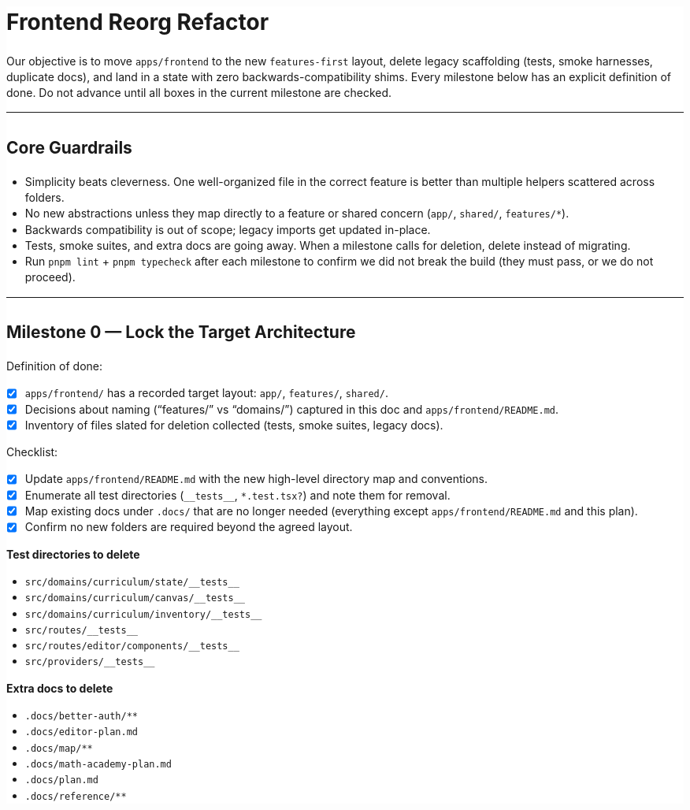 # Frontend Reorg Refactor

Our objective is to move `apps/frontend` to the new `features-first` layout, delete legacy scaffolding (tests, smoke harnesses, duplicate docs), and land in a state with zero backwards-compatibility shims. Every milestone below has an explicit definition of done. Do not advance until all boxes in the current milestone are checked.

---

## Core Guardrails

- Simplicity beats cleverness. One well-organized file in the correct feature is better than multiple helpers scattered across folders.
- No new abstractions unless they map directly to a feature or shared concern (`app/`, `shared/`, `features/*`).
- Backwards compatibility is out of scope; legacy imports get updated in-place.
- Tests, smoke suites, and extra docs are going away. When a milestone calls for deletion, delete instead of migrating.
- Run `pnpm lint` + `pnpm typecheck` after each milestone to confirm we did not break the build (they must pass, or we do not proceed).

---

## Milestone 0 — Lock the Target Architecture

Definition of done:
- [x] `apps/frontend/` has a recorded target layout: `app/`, `features/`, `shared/`.
- [x] Decisions about naming (“features/” vs “domains/”) captured in this doc and `apps/frontend/README.md`.
- [x] Inventory of files slated for deletion collected (tests, smoke suites, legacy docs).

Checklist:
- [x] Update `apps/frontend/README.md` with the new high-level directory map and conventions.
- [x] Enumerate all test directories (`__tests__`, `*.test.tsx?`) and note them for removal.
- [x] Map existing docs under `.docs/` that are no longer needed (everything except `apps/frontend/README.md` and this plan).
- [x] Confirm no new folders are required beyond the agreed layout.

**Test directories to delete**
- `src/domains/curriculum/state/__tests__`
- `src/domains/curriculum/canvas/__tests__`
- `src/domains/curriculum/inventory/__tests__`
- `src/routes/__tests__`
- `src/routes/editor/components/__tests__`
- `src/providers/__tests__`

**Extra docs to delete**
- `.docs/better-auth/**`
- `.docs/editor-plan.md`
- `.docs/map/**`
- `.docs/math-academy-plan.md`
- `.docs/plan.md`
- `.docs/reference/**`
